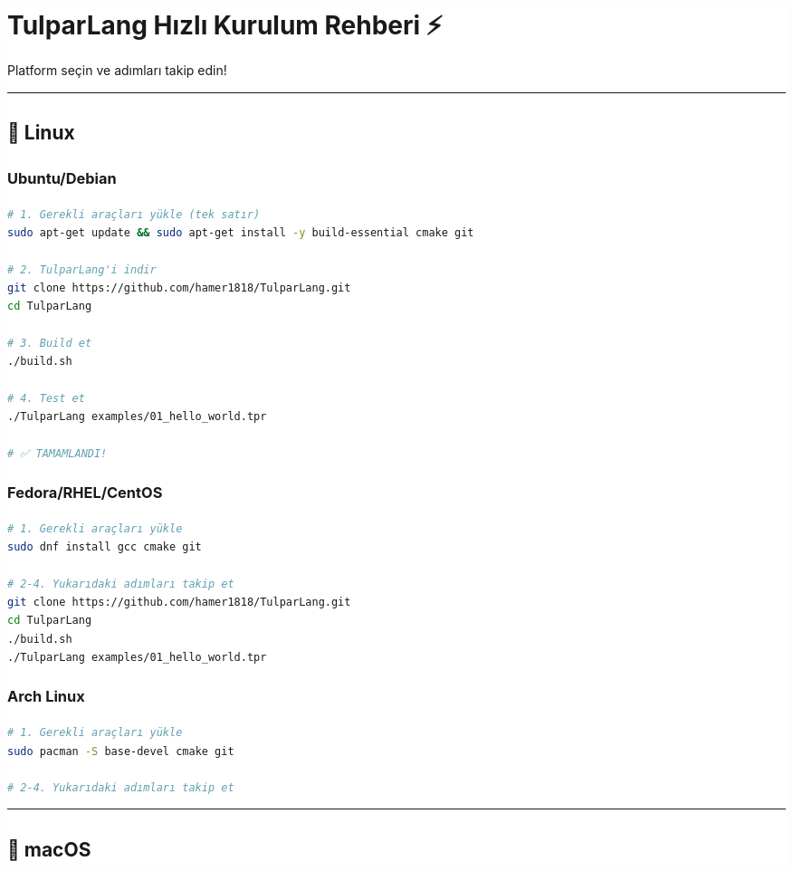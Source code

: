 # TulparLang Hızlı Kurulum Rehberi ⚡

Platform seçin ve adımları takip edin!

---

## 🐧 Linux

### Ubuntu/Debian

```bash
# 1. Gerekli araçları yükle (tek satır)
sudo apt-get update && sudo apt-get install -y build-essential cmake git

# 2. TulparLang'i indir
git clone https://github.com/hamer1818/TulparLang.git
cd TulparLang

# 3. Build et
./build.sh

# 4. Test et
./TulparLang examples/01_hello_world.tpr

# ✅ TAMAMLANDI!
```

### Fedora/RHEL/CentOS

```bash
# 1. Gerekli araçları yükle
sudo dnf install gcc cmake git

# 2-4. Yukarıdaki adımları takip et
git clone https://github.com/hamer1818/TulparLang.git
cd TulparLang
./build.sh
./TulparLang examples/01_hello_world.tpr
```

### Arch Linux

```bash
# 1. Gerekli araçları yükle
sudo pacman -S base-devel cmake git

# 2-4. Yukarıdaki adımları takip et
```

---

## 🍎 macOS
